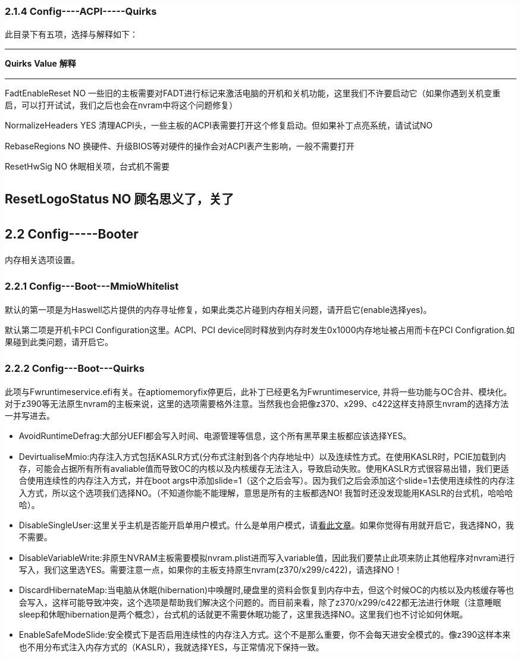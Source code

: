 ### **2.1.4 Config----ACPI-----Quirks**

此目录下有五项，选择与解释如下：

------------------------------------------------------------------------------------------------------------------------------------------------------------------------------------------
  **Quirks**         **Value**   **解释**
------------------ ----------- -----------------------------------------------------------------------------------------------------------------------------------------------------------
  FadtEnableReset    NO          一些旧的主板需要对FADT进行标记来激活电脑的开机和关机功能，这里我们不许要启动它（如果你遇到关机变重启，可以打开试试，我们之后也会在nvram中将这个问题修复）

  NormalizeHeaders   YES         清理ACPI头，一些主板的ACPI表需要打开这个修复启动。但如果补丁点亮系统，请试试NO

  RebaseRegions      NO          换硬件、升级BIOS等对硬件的操作会对ACPI表产生影响，一般不需要打开

  ResetHwSig         NO          休眠相关项，台式机不需要

  ResetLogoStatus    NO          顾名思义了，关了
  ------------------------------------------------------------------------------------------------------------------------------------------------------------------------------------------

**2.2 Config-----Booter**
-------------------------

内存相关选项设置。

### **2.2.1 Config---Boot---MmioWhitelist**

默认的第一项是为Haswell芯片提供的内存寻址修复，如果此类芯片碰到内存相关问题，请开启它(enable选择yes)。

默认第二项是开机卡PCI Configuration这里。ACPI、PCI
device同时释放到内存时发生0x1000内存地址被占用而卡在PCI
Configration.如果碰到此类问题，请开启它。

### **2.2.2 Config---Boot---Quirks**

此项与Fwruntimeservice.efi有关。在aptiomemoryfix停更后，此补丁已经更名为Fwruntimeservice,
并将一些功能与OC合并、模块化。对于z390等无法原生nvram的主板来说，这里的选项需要格外注意。当然我也会把像z370、x299、c422这样支持原生nvram的选择方法一并写进去。

-   AvoidRuntimeDefrag:大部分UEFI都会写入时间、电源管理等信息，这个所有黑苹果主板都应该选择YES。

-   DevirtualiseMmio:内存注入方式包括KASLR方式(分布式注射到各个内存地址中）以及连续性方式。在使用KASLR时，PCIE加载到内存，可能会占据所有所有avaliable值而导致OC的内核以及内核缓存无法注入，导致启动失败。使用KASLR方式很容易出错，我们更适合使用连续性的内存注入方式，并在boot
    args中添加slide=1（这个之后会写）。因为我们之后会添加这个slide=1去使用连续性的内存注入方式，所以这个选项我们选择NO。（不知道你能不能理解，意思是所有的主板都选NO!
    我暂时还没发现能用KASLR的台式机，哈哈哈哈）。

-   DisableSingleUser:这里关乎主机是否能开启单用户模式。什么是单用户模式，请[看此文章](https://support.apple.com/zh-cn/HT201573)。如果你觉得有用就开启它，我选择NO，我不需要。

-   DisableVariableWrite:非原生NVRAM主板需要模拟nvram.plist进而写入variable值，因此我们要禁止此项来防止其他程序对nvram进行写入，我们这里选YES。需要注意一点，如果你的主板支持原生nvram(z370/x299/c422)，请选择NO！

-   DiscardHibernateMap:当电脑从休眠(hibernation)中唤醒时,硬盘里的资料会恢复到内存中去，但这个时候OC的内核以及内核缓存等也会写入，这样可能导致冲突，这个选项是帮助我们解决这个问题的。而目前来看，除了z370/x299/c422都无法进行休眠（注意睡眠sleep和休眠hibernation是两个概念），台式机的话就更不需要休眠功能了，这里我选择NO。这里我们也不讨论如何休眠。

-   EnableSafeModeSlide:安全模式下是否启用连续性的内存注入方式。这个不是那么重要，你不会每天进安全模式的。像z390这样本来也不用分布式注入内存方式的（KASLR），我就选择YES，与正常情况下保持一致。
